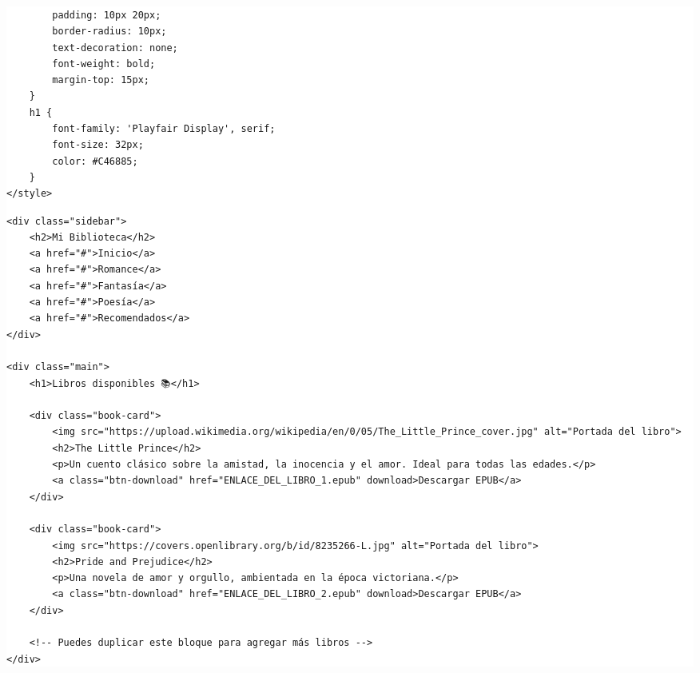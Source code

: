             padding: 10px 20px;
            border-radius: 10px;
            text-decoration: none;
            font-weight: bold;
            margin-top: 15px;
        }
        h1 {
            font-family: 'Playfair Display', serif;
            font-size: 32px;
            color: #C46885;
        }
    </style>
</head>
<body>

    <div class="sidebar">
        <h2>Mi Biblioteca</h2>
        <a href="#">Inicio</a>
        <a href="#">Romance</a>
        <a href="#">Fantasía</a>
        <a href="#">Poesía</a>
        <a href="#">Recomendados</a>
    </div>

    <div class="main">
        <h1>Libros disponibles 📚</h1>

        <div class="book-card">
            <img src="https://upload.wikimedia.org/wikipedia/en/0/05/The_Little_Prince_cover.jpg" alt="Portada del libro">
            <h2>The Little Prince</h2>
            <p>Un cuento clásico sobre la amistad, la inocencia y el amor. Ideal para todas las edades.</p>
            <a class="btn-download" href="ENLACE_DEL_LIBRO_1.epub" download>Descargar EPUB</a>
        </div>

        <div class="book-card">
            <img src="https://covers.openlibrary.org/b/id/8235266-L.jpg" alt="Portada del libro">
            <h2>Pride and Prejudice</h2>
            <p>Una novela de amor y orgullo, ambientada en la época victoriana.</p>
            <a class="btn-download" href="ENLACE_DEL_LIBRO_2.epub" download>Descargar EPUB</a>
        </div>

        <!-- Puedes duplicar este bloque para agregar más libros -->
    </div>

</body>
</html>
